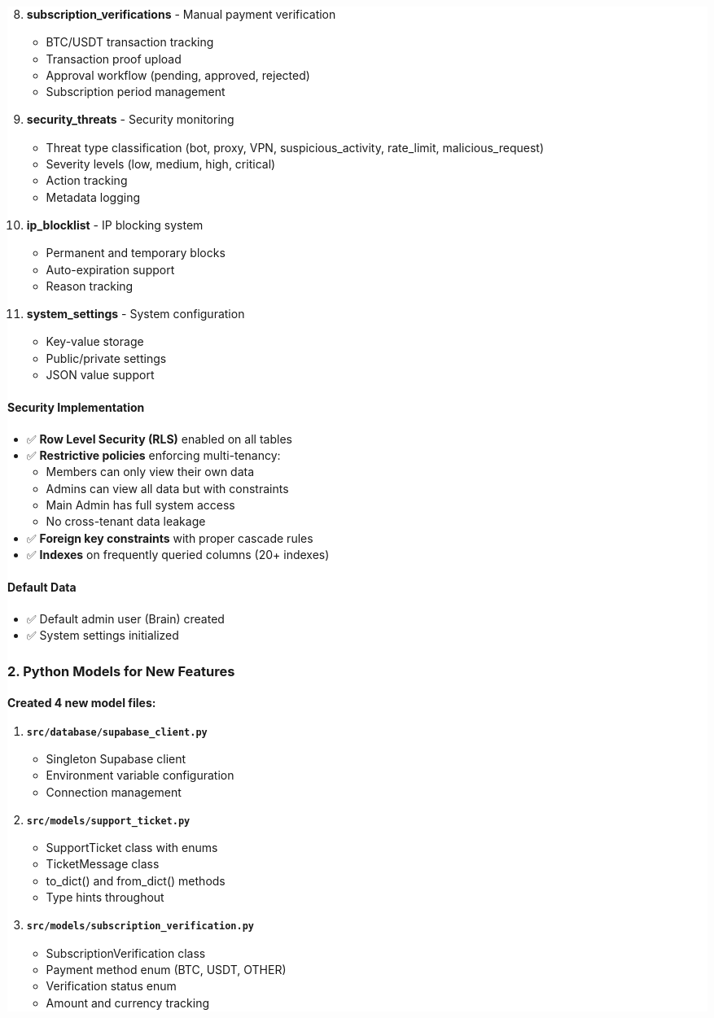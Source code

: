 8. **subscription_verifications** - Manual payment verification
   - BTC/USDT transaction tracking
   - Transaction proof upload
   - Approval workflow (pending, approved, rejected)
   - Subscription period management

9. **security_threats** - Security monitoring
   - Threat type classification (bot, proxy, VPN, suspicious_activity, rate_limit, malicious_request)
   - Severity levels (low, medium, high, critical)
   - Action tracking
   - Metadata logging

10. **ip_blocklist** - IP blocking system
    - Permanent and temporary blocks
    - Auto-expiration support
    - Reason tracking

11. **system_settings** - System configuration
    - Key-value storage
    - Public/private settings
    - JSON value support

#### Security Implementation
- ✅ **Row Level Security (RLS)** enabled on all tables
- ✅ **Restrictive policies** enforcing multi-tenancy:
  - Members can only view their own data
  - Admins can view all data but with constraints
  - Main Admin has full system access
  - No cross-tenant data leakage
- ✅ **Foreign key constraints** with proper cascade rules
- ✅ **Indexes** on frequently queried columns (20+ indexes)

#### Default Data
- ✅ Default admin user (Brain) created
- ✅ System settings initialized

### 2. Python Models for New Features

**Created 4 new model files:**

1. **`src/database/supabase_client.py`**
   - Singleton Supabase client
   - Environment variable configuration
   - Connection management

2. **`src/models/support_ticket.py`**
   - SupportTicket class with enums
   - TicketMessage class
   - to_dict() and from_dict() methods
   - Type hints throughout

3. **`src/models/subscription_verification.py`**
   - SubscriptionVerification class
   - Payment method enum (BTC, USDT, OTHER)
   - Verification status enum
   - Amount and currency tracking
